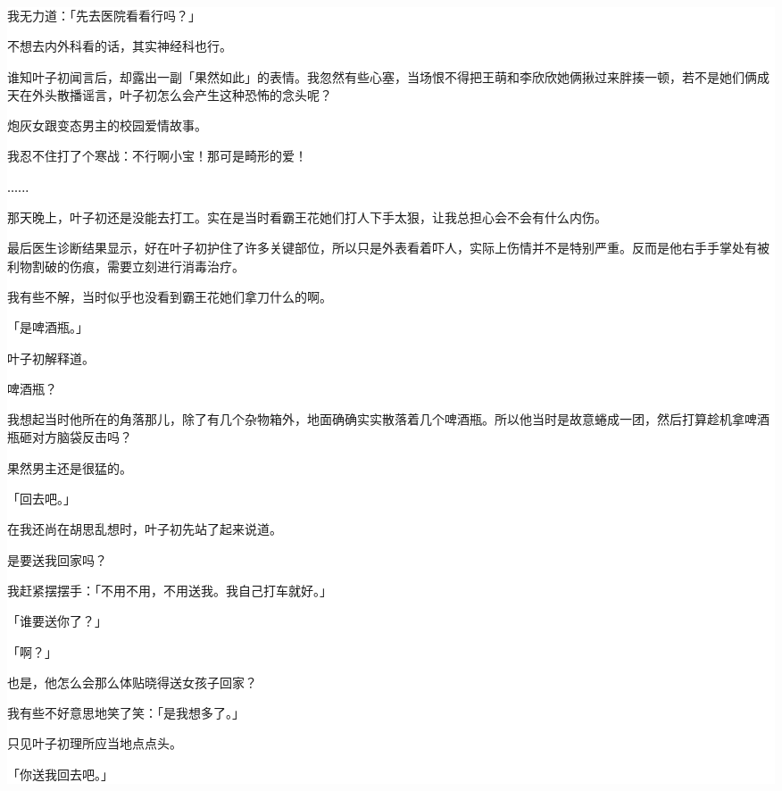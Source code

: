 
我无力道：「先去医院看看行吗？」


不想去内外科看的话，其实神经科也行。


谁知叶子初闻言后，却露出一副「果然如此」的表情。我忽然有些心塞，当场恨不得把王萌和李欣欣她俩揪过来胖揍一顿，若不是她们俩成天在外头散播谣言，叶子初怎么会产生这种恐怖的念头呢？


炮灰女跟变态男主的校园爱情故事。


我忍不住打了个寒战：不行啊小宝！那可是畸形的爱！


......


那天晚上，叶子初还是没能去打工。实在是当时看霸王花她们打人下手太狠，让我总担心会不会有什么内伤。


最后医生诊断结果显示，好在叶子初护住了许多关键部位，所以只是外表看着吓人，实际上伤情并不是特别严重。反而是他右手手掌处有被利物割破的伤痕，需要立刻进行消毒治疗。


我有些不解，当时似乎也没看到霸王花她们拿刀什么的啊。


「是啤酒瓶。」


叶子初解释道。


啤酒瓶？


我想起当时他所在的角落那儿，除了有几个杂物箱外，地面确确实实散落着几个啤酒瓶。所以他当时是故意蜷成一团，然后打算趁机拿啤酒瓶砸对方脑袋反击吗？


果然男主还是很猛的。


「回去吧。」


在我还尚在胡思乱想时，叶子初先站了起来说道。


是要送我回家吗？


我赶紧摆摆手：「不用不用，不用送我。我自己打车就好。」


「谁要送你了？」


「啊？」


也是，他怎么会那么体贴晓得送女孩子回家？


我有些不好意思地笑了笑：「是我想多了。」


只见叶子初理所应当地点点头。


「你送我回去吧。」

